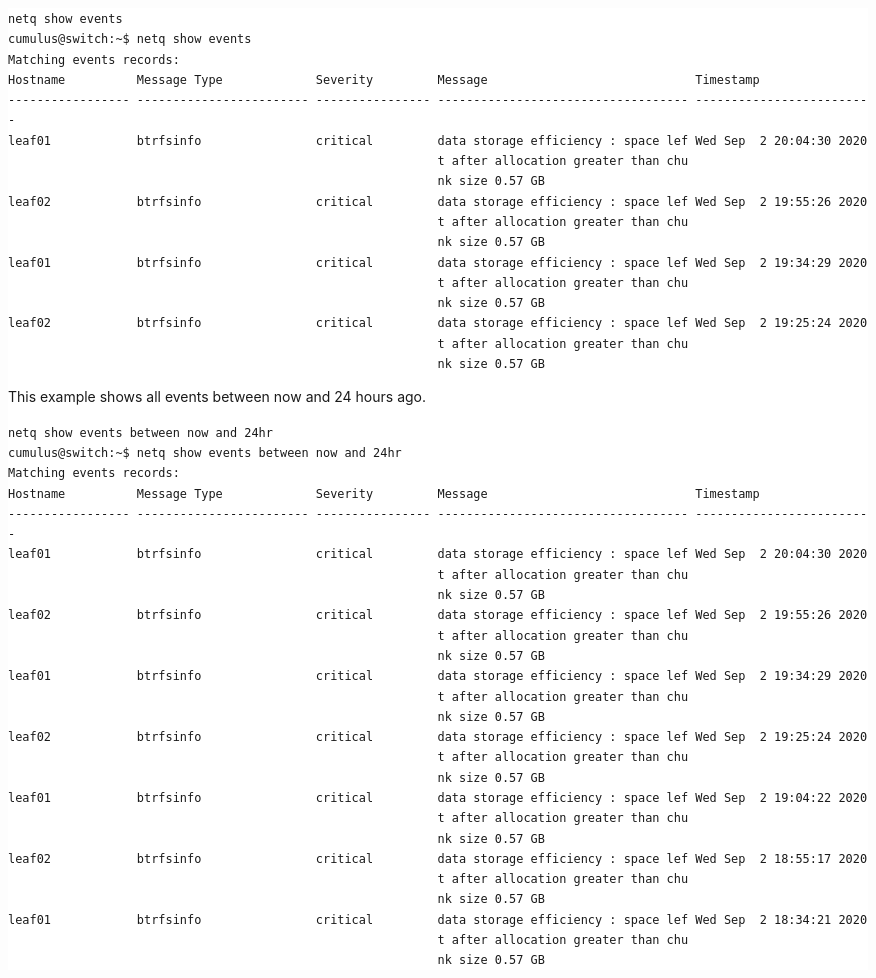 ```
netq show events
cumulus@switch:~$ netq show events
Matching events records:
Hostname          Message Type             Severity         Message                             Timestamp
----------------- ------------------------ ---------------- ----------------------------------- -------------------------
leaf01            btrfsinfo                critical         data storage efficiency : space lef Wed Sep  2 20:04:30 2020
                                                            t after allocation greater than chu
                                                            nk size 0.57 GB
leaf02            btrfsinfo                critical         data storage efficiency : space lef Wed Sep  2 19:55:26 2020
                                                            t after allocation greater than chu
                                                            nk size 0.57 GB
leaf01            btrfsinfo                critical         data storage efficiency : space lef Wed Sep  2 19:34:29 2020
                                                            t after allocation greater than chu
                                                            nk size 0.57 GB
leaf02            btrfsinfo                critical         data storage efficiency : space lef Wed Sep  2 19:25:24 2020
                                                            t after allocation greater than chu
                                                            nk size 0.57 GB
```

This example shows all events between now and 24 hours ago.

```
netq show events between now and 24hr
cumulus@switch:~$ netq show events between now and 24hr
Matching events records:
Hostname          Message Type             Severity         Message                             Timestamp
----------------- ------------------------ ---------------- ----------------------------------- -------------------------
leaf01            btrfsinfo                critical         data storage efficiency : space lef Wed Sep  2 20:04:30 2020
                                                            t after allocation greater than chu
                                                            nk size 0.57 GB
leaf02            btrfsinfo                critical         data storage efficiency : space lef Wed Sep  2 19:55:26 2020
                                                            t after allocation greater than chu
                                                            nk size 0.57 GB
leaf01            btrfsinfo                critical         data storage efficiency : space lef Wed Sep  2 19:34:29 2020
                                                            t after allocation greater than chu
                                                            nk size 0.57 GB
leaf02            btrfsinfo                critical         data storage efficiency : space lef Wed Sep  2 19:25:24 2020
                                                            t after allocation greater than chu
                                                            nk size 0.57 GB
leaf01            btrfsinfo                critical         data storage efficiency : space lef Wed Sep  2 19:04:22 2020
                                                            t after allocation greater than chu
                                                            nk size 0.57 GB
leaf02            btrfsinfo                critical         data storage efficiency : space lef Wed Sep  2 18:55:17 2020
                                                            t after allocation greater than chu
                                                            nk size 0.57 GB
leaf01            btrfsinfo                critical         data storage efficiency : space lef Wed Sep  2 18:34:21 2020
                                                            t after allocation greater than chu
                                                            nk size 0.57 GB
```
